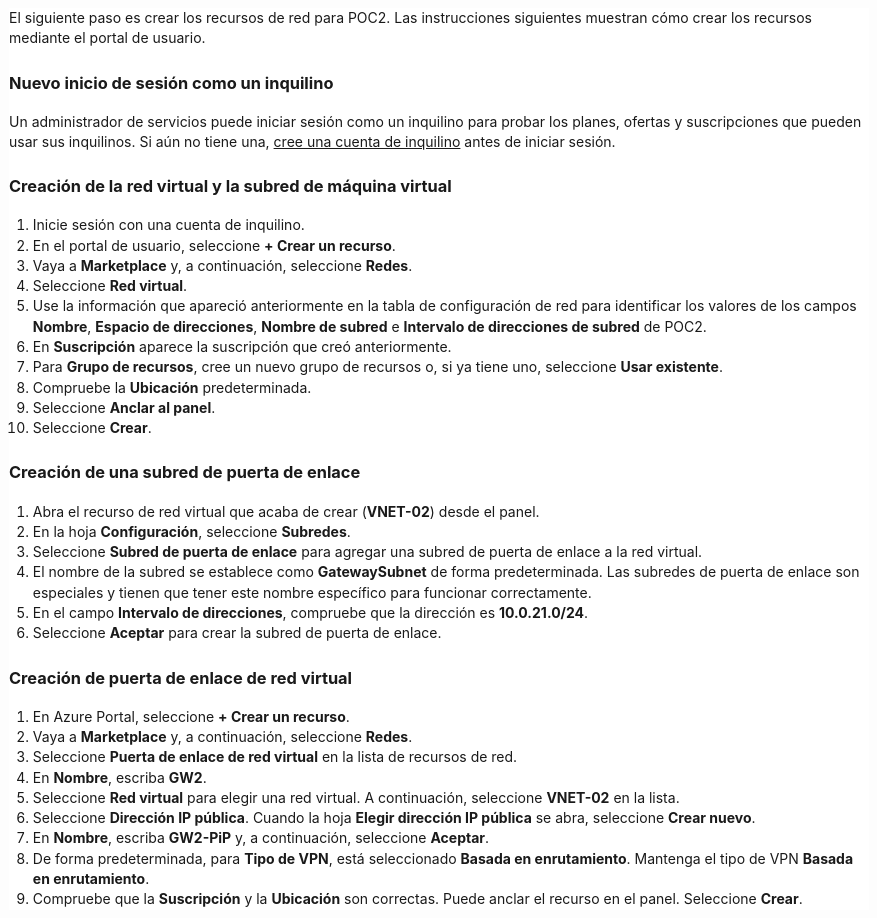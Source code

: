 El siguiente paso es crear los recursos de red para POC2. Las instrucciones siguientes muestran cómo crear los recursos mediante el portal de usuario.

### <a name="sign-in-as-a-tenant-again"></a>Nuevo inicio de sesión como un inquilino

Un administrador de servicios puede iniciar sesión como un inquilino para probar los planes, ofertas y suscripciones que pueden usar sus inquilinos. Si aún no tiene una, [cree una cuenta de inquilino](azure-stack-add-new-user-aad.md) antes de iniciar sesión.

### <a name="create-virtual-network-and-vm-subnet"></a>Creación de la red virtual y la subred de máquina virtual

1. Inicie sesión con una cuenta de inquilino.
2. En el portal de usuario, seleccione **+ Crear un recurso**.
3. Vaya a **Marketplace** y, a continuación, seleccione **Redes**.
4. Seleccione **Red virtual**.
5. Use la información que apareció anteriormente en la tabla de configuración de red para identificar los valores de los campos **Nombre**, **Espacio de direcciones**, **Nombre de subred** e **Intervalo de direcciones de subred** de POC2.
6. En **Suscripción** aparece la suscripción que creó anteriormente.
7. Para **Grupo de recursos**, cree un nuevo grupo de recursos o, si ya tiene uno, seleccione **Usar existente**.
8. Compruebe la **Ubicación** predeterminada.
9. Seleccione **Anclar al panel**.
10. Seleccione **Crear**.

### <a name="create-gateway-subnet"></a>Creación de una subred de puerta de enlace

1. Abra el recurso de red virtual que acaba de crear (**VNET-02**) desde el panel.
2. En la hoja **Configuración**, seleccione **Subredes**.
3. Seleccione **Subred de puerta de enlace** para agregar una subred de puerta de enlace a la red virtual.
4. El nombre de la subred se establece como **GatewaySubnet** de forma predeterminada. Las subredes de puerta de enlace son especiales y tienen que tener este nombre específico para funcionar correctamente.
5. En el campo **Intervalo de direcciones**, compruebe que la dirección es **10.0.21.0/24**.
6. Seleccione **Aceptar** para crear la subred de puerta de enlace.

### <a name="create-virtual-network-gateway"></a>Creación de puerta de enlace de red virtual

1. En Azure Portal, seleccione **+ Crear un recurso**.  
2. Vaya a **Marketplace** y, a continuación, seleccione **Redes**.
3. Seleccione **Puerta de enlace de red virtual** en la lista de recursos de red.
4. En **Nombre**, escriba **GW2**.
5. Seleccione **Red virtual** para elegir una red virtual. A continuación, seleccione **VNET-02** en la lista.
6. Seleccione **Dirección IP pública**. Cuando la hoja **Elegir dirección IP pública** se abra, seleccione **Crear nuevo**.
7. En **Nombre**, escriba **GW2-PiP** y, a continuación, seleccione **Aceptar**.
8. De forma predeterminada, para **Tipo de VPN**, está seleccionado **Basada en enrutamiento**. Mantenga el tipo de VPN **Basada en enrutamiento**.
9. Compruebe que la **Suscripción** y la **Ubicación** son correctas. Puede anclar el recurso en el panel. Seleccione **Crear**.
